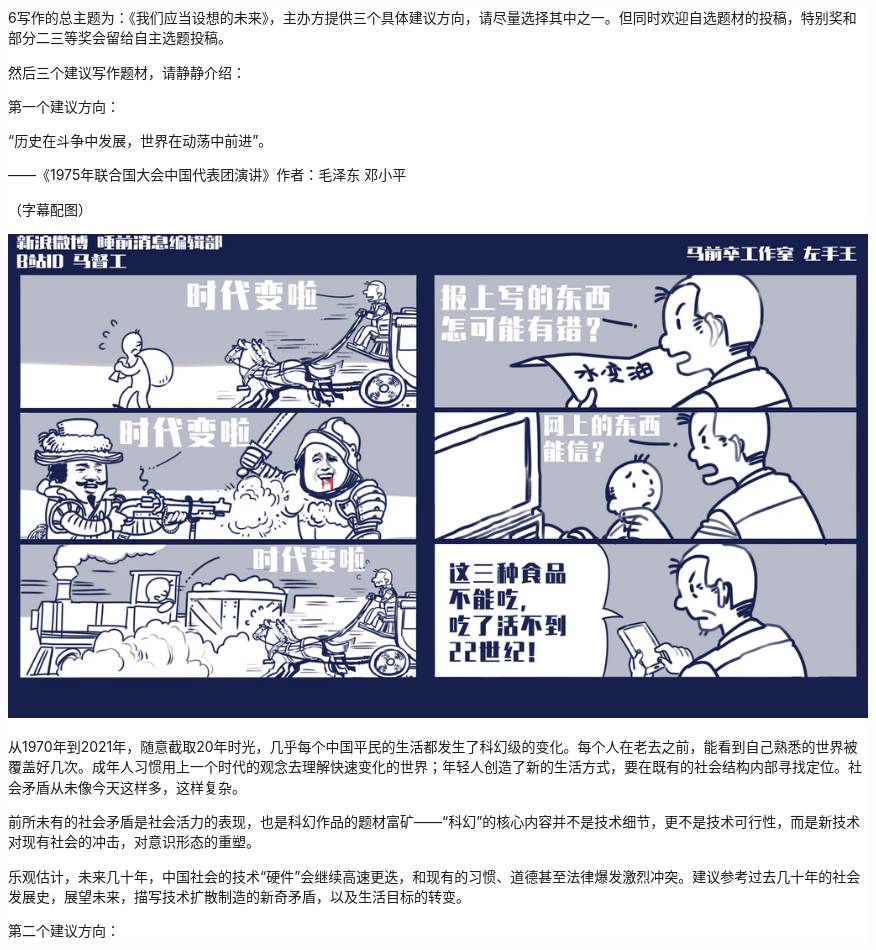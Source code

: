 6写作的总主题为：《我们应当设想的未来》，主办方提供三个具体建议方向，请尽量选择其中之一。但同时欢迎自选题材的投稿，特别奖和部分二三等奖会留给自主选题投稿。

然后三个建议写作题材，请静静介绍：

第一个建议方向：

“历史在斗争中发展，世界在动荡中前进”。

——《1975年联合国大会中国代表团演讲》作者：毛泽东 邓小平

（字幕配图）

![](/images/btnews/btnews/0301_0400/0325/image4.webp)

从1970年到2021年，随意截取20年时光，几乎每个中国平民的生活都发生了科幻级的变化。每个人在老去之前，能看到自己熟悉的世界被覆盖好几次。成年人习惯用上一个时代的观念去理解快速变化的世界；年轻人创造了新的生活方式，要在既有的社会结构内部寻找定位。社会矛盾从未像今天这样多，这样复杂。

前所未有的社会矛盾是社会活力的表现，也是科幻作品的题材富矿——“科幻”的核心内容并不是技术细节，更不是技术可行性，而是新技术对现有社会的冲击，对意识形态的重塑。

乐观估计，未来几十年，中国社会的技术“硬件”会继续高速更迭，和现有的习惯、道德甚至法律爆发激烈冲突。建议参考过去几十年的社会发展史，展望未来，描写技术扩散制造的新奇矛盾，以及生活目标的转变。

第二个建议方向：
